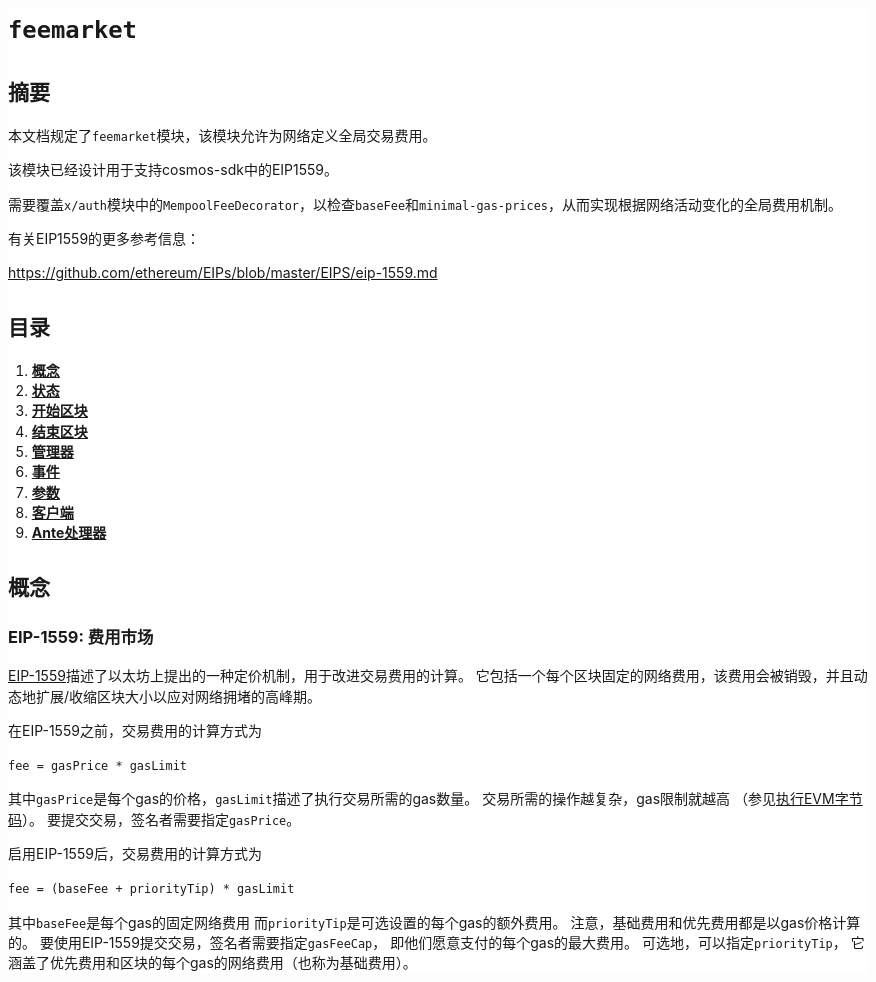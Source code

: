 # `feemarket`

## 摘要

本文档规定了`feemarket`模块，该模块允许为网络定义全局交易费用。

该模块已经设计用于支持cosmos-sdk中的EIP1559。

需要覆盖`x/auth`模块中的`MempoolFeeDecorator`，以检查`baseFee`和`minimal-gas-prices`，从而实现根据网络活动变化的全局费用机制。

有关EIP1559的更多参考信息：

<https://github.com/ethereum/EIPs/blob/master/EIPS/eip-1559.md>

## 目录

1. **[概念](#概念)**
2. **[状态](#状态)**
3. **[开始区块](#开始区块)**
4. **[结束区块](#结束区块)**
5. **[管理器](#管理器)**
6. **[事件](#事件)**
7. **[参数](#参数)**
8. **[客户端](#客户端)**
9. **[Ante处理器](#Ante处理器)**


## 概念

### EIP-1559: 费用市场

[EIP-1559](https://github.com/ethereum/EIPs/blob/master/EIPS/eip-1559.md)描述了以太坊上提出的一种定价机制，用于改进交易费用的计算。
它包括一个每个区块固定的网络费用，该费用会被销毁，并且动态地扩展/收缩区块大小以应对网络拥堵的高峰期。

在EIP-1559之前，交易费用的计算方式为

```
fee = gasPrice * gasLimit
```

其中`gasPrice`是每个gas的价格，`gasLimit`描述了执行交易所需的gas数量。
交易所需的操作越复杂，gas限制就越高
（参见[执行EVM字节码](evm.md#执行EVM字节码)）。
要提交交易，签名者需要指定`gasPrice`。

启用EIP-1559后，交易费用的计算方式为

```
fee = (baseFee + priorityTip) * gasLimit
```

其中`baseFee`是每个gas的固定网络费用
而`priorityTip`是可选设置的每个gas的额外费用。
注意，基础费用和优先费用都是以gas价格计算的。
要使用EIP-1559提交交易，签名者需要指定`gasFeeCap`，
即他们愿意支付的每个gas的最大费用。
可选地，可以指定`priorityTip`，
它涵盖了优先费用和区块的每个gas的网络费用（也称为基础费用）。
